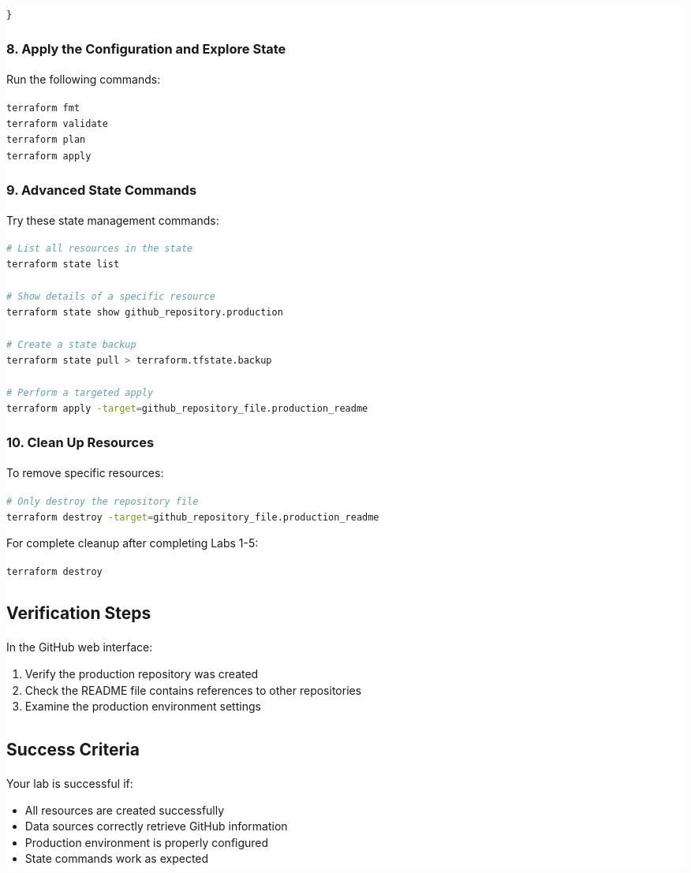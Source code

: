 ```hcl
}
```

### 8. Apply the Configuration and Explore State

Run the following commands:

```bash
terraform fmt
terraform validate
terraform plan
terraform apply
```

### 9. Advanced State Commands

Try these state management commands:

```bash
# List all resources in the state
terraform state list

# Show details of a specific resource
terraform state show github_repository.production

# Create a state backup
terraform state pull > terraform.tfstate.backup

# Perform a targeted apply
terraform apply -target=github_repository_file.production_readme
```

### 10. Clean Up Resources

To remove specific resources:

```bash
# Only destroy the repository file
terraform destroy -target=github_repository_file.production_readme
```

For complete cleanup after completing Labs 1-5:

```bash
terraform destroy
```

## Verification Steps

In the GitHub web interface:
1. Verify the production repository was created
2. Check the README file contains references to other repositories
3. Examine the production environment settings

## Success Criteria
Your lab is successful if:
- All resources are created successfully
- Data sources correctly retrieve GitHub information
- Production environment is properly configured
- State commands work as expected
